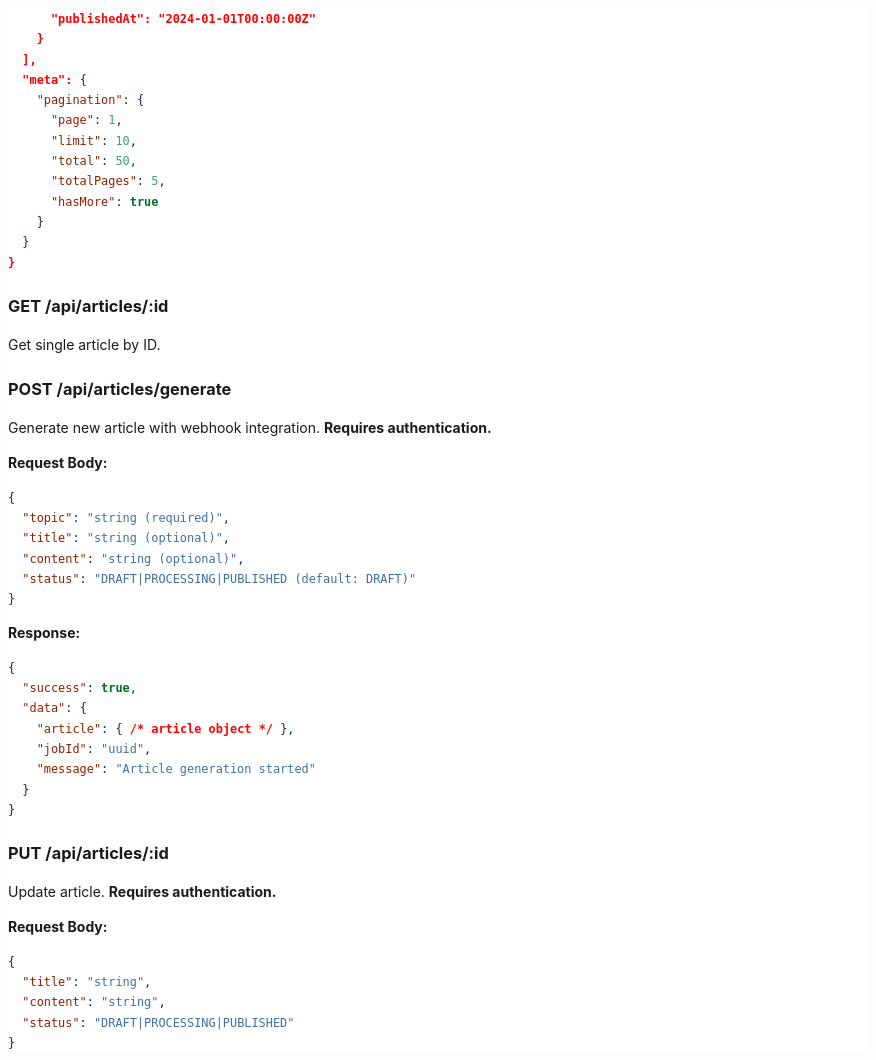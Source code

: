 ```json
      "publishedAt": "2024-01-01T00:00:00Z"
    }
  ],
  "meta": {
    "pagination": {
      "page": 1,
      "limit": 10,
      "total": 50,
      "totalPages": 5,
      "hasMore": true
    }
  }
}
```

### GET /api/articles/:id
Get single article by ID.

### POST /api/articles/generate
Generate new article with webhook integration. **Requires authentication.**

**Request Body:**
```json
{
  "topic": "string (required)",
  "title": "string (optional)",
  "content": "string (optional)",
  "status": "DRAFT|PROCESSING|PUBLISHED (default: DRAFT)"
}
```

**Response:**
```json
{
  "success": true,
  "data": {
    "article": { /* article object */ },
    "jobId": "uuid",
    "message": "Article generation started"
  }
}
```

### PUT /api/articles/:id
Update article. **Requires authentication.**

**Request Body:**
```json
{
  "title": "string",
  "content": "string",
  "status": "DRAFT|PROCESSING|PUBLISHED"
}
```
